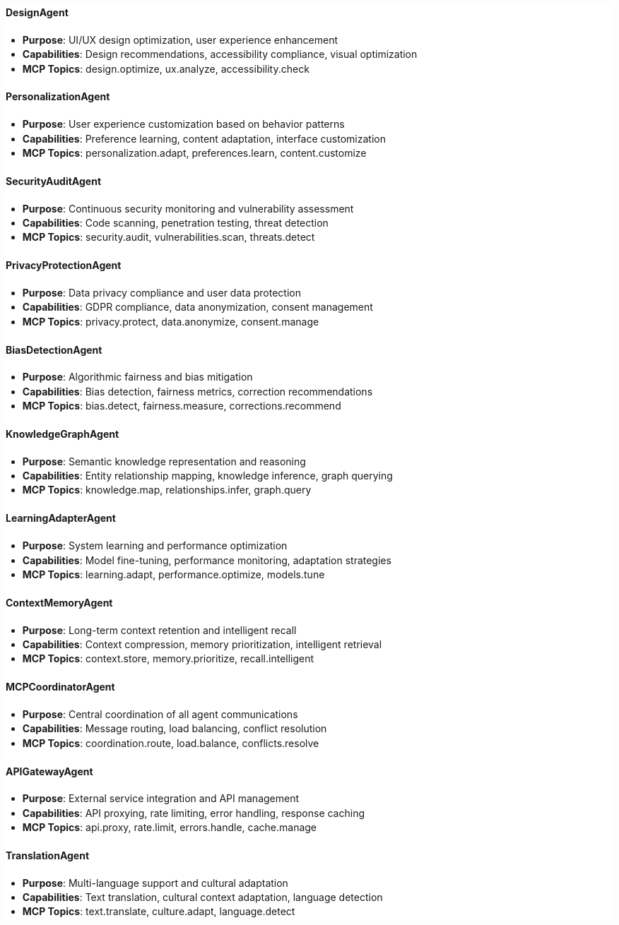 #### DesignAgent  
- **Purpose**: UI/UX design optimization, user experience enhancement
- **Capabilities**: Design recommendations, accessibility compliance, visual optimization
- **MCP Topics**: design.optimize, ux.analyze, accessibility.check

#### PersonalizationAgent
- **Purpose**: User experience customization based on behavior patterns
- **Capabilities**: Preference learning, content adaptation, interface customization
- **MCP Topics**: personalization.adapt, preferences.learn, content.customize

#### SecurityAuditAgent
- **Purpose**: Continuous security monitoring and vulnerability assessment
- **Capabilities**: Code scanning, penetration testing, threat detection
- **MCP Topics**: security.audit, vulnerabilities.scan, threats.detect

#### PrivacyProtectionAgent
- **Purpose**: Data privacy compliance and user data protection
- **Capabilities**: GDPR compliance, data anonymization, consent management
- **MCP Topics**: privacy.protect, data.anonymize, consent.manage

#### BiasDetectionAgent
- **Purpose**: Algorithmic fairness and bias mitigation
- **Capabilities**: Bias detection, fairness metrics, correction recommendations
- **MCP Topics**: bias.detect, fairness.measure, corrections.recommend

#### KnowledgeGraphAgent
- **Purpose**: Semantic knowledge representation and reasoning
- **Capabilities**: Entity relationship mapping, knowledge inference, graph querying
- **MCP Topics**: knowledge.map, relationships.infer, graph.query

#### LearningAdapterAgent
- **Purpose**: System learning and performance optimization
- **Capabilities**: Model fine-tuning, performance monitoring, adaptation strategies
- **MCP Topics**: learning.adapt, performance.optimize, models.tune

#### ContextMemoryAgent
- **Purpose**: Long-term context retention and intelligent recall
- **Capabilities**: Context compression, memory prioritization, intelligent retrieval
- **MCP Topics**: context.store, memory.prioritize, recall.intelligent

#### MCPCoordinatorAgent
- **Purpose**: Central coordination of all agent communications
- **Capabilities**: Message routing, load balancing, conflict resolution
- **MCP Topics**: coordination.route, load.balance, conflicts.resolve

#### APIGatewayAgent
- **Purpose**: External service integration and API management
- **Capabilities**: API proxying, rate limiting, error handling, response caching
- **MCP Topics**: api.proxy, rate.limit, errors.handle, cache.manage

#### TranslationAgent
- **Purpose**: Multi-language support and cultural adaptation
- **Capabilities**: Text translation, cultural context adaptation, language detection
- **MCP Topics**: text.translate, culture.adapt, language.detect
